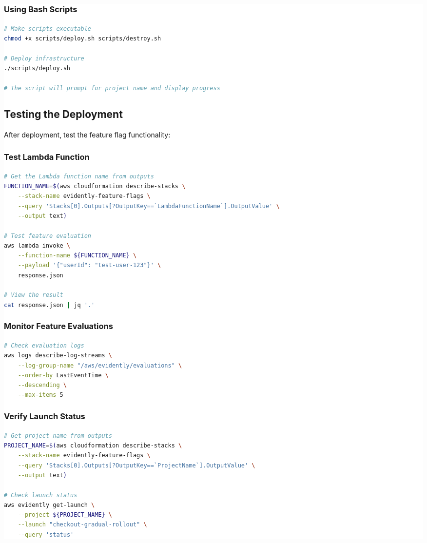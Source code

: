 ### Using Bash Scripts
```bash
# Make scripts executable
chmod +x scripts/deploy.sh scripts/destroy.sh

# Deploy infrastructure
./scripts/deploy.sh

# The script will prompt for project name and display progress
```

## Testing the Deployment

After deployment, test the feature flag functionality:

### Test Lambda Function
```bash
# Get the Lambda function name from outputs
FUNCTION_NAME=$(aws cloudformation describe-stacks \
    --stack-name evidently-feature-flags \
    --query 'Stacks[0].Outputs[?OutputKey==`LambdaFunctionName`].OutputValue' \
    --output text)

# Test feature evaluation
aws lambda invoke \
    --function-name ${FUNCTION_NAME} \
    --payload '{"userId": "test-user-123"}' \
    response.json

# View the result
cat response.json | jq '.'
```

### Monitor Feature Evaluations
```bash
# Check evaluation logs
aws logs describe-log-streams \
    --log-group-name "/aws/evidently/evaluations" \
    --order-by LastEventTime \
    --descending \
    --max-items 5
```

### Verify Launch Status
```bash
# Get project name from outputs
PROJECT_NAME=$(aws cloudformation describe-stacks \
    --stack-name evidently-feature-flags \
    --query 'Stacks[0].Outputs[?OutputKey==`ProjectName`].OutputValue' \
    --output text)

# Check launch status
aws evidently get-launch \
    --project ${PROJECT_NAME} \
    --launch "checkout-gradual-rollout" \
    --query 'status'
```
